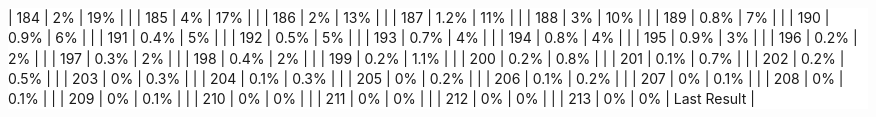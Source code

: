 | 184 | 2% | 19% |  |
| 185 | 4% | 17% |  |
| 186 | 2% | 13% |  |
| 187 | 1.2% | 11% |  |
| 188 | 3% | 10% |  |
| 189 | 0.8% | 7% |  |
| 190 | 0.9% | 6% |  |
| 191 | 0.4% | 5% |  |
| 192 | 0.5% | 5% |  |
| 193 | 0.7% | 4% |  |
| 194 | 0.8% | 4% |  |
| 195 | 0.9% | 3% |  |
| 196 | 0.2% | 2% |  |
| 197 | 0.3% | 2% |  |
| 198 | 0.4% | 2% |  |
| 199 | 0.2% | 1.1% |  |
| 200 | 0.2% | 0.8% |  |
| 201 | 0.1% | 0.7% |  |
| 202 | 0.2% | 0.5% |  |
| 203 | 0% | 0.3% |  |
| 204 | 0.1% | 0.3% |  |
| 205 | 0% | 0.2% |  |
| 206 | 0.1% | 0.2% |  |
| 207 | 0% | 0.1% |  |
| 208 | 0% | 0.1% |  |
| 209 | 0% | 0.1% |  |
| 210 | 0% | 0% |  |
| 211 | 0% | 0% |  |
| 212 | 0% | 0% |  |
| 213 | 0% | 0% | Last Result |
